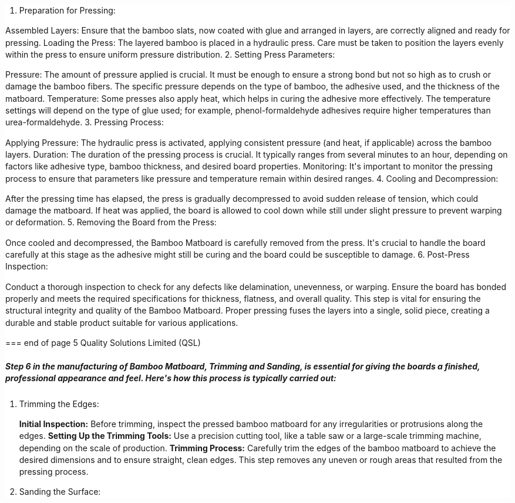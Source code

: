 1. Preparation for Pressing:

Assembled Layers: Ensure that the bamboo slats, now coated with glue and arranged in layers, are correctly aligned and ready for pressing.
Loading the Press: The layered bamboo is placed in a hydraulic press. Care must be taken to position the layers evenly within the press to ensure uniform pressure distribution.
2. Setting Press Parameters:

Pressure: The amount of pressure applied is crucial. It must be enough to ensure a strong bond but not so high as to crush or damage the bamboo fibers. The specific pressure depends on the type of bamboo, the adhesive used, and the thickness of the matboard.
Temperature: Some presses also apply heat, which helps in curing the adhesive more effectively. The temperature settings will depend on the type of glue used; for example, phenol-formaldehyde adhesives require higher temperatures than urea-formaldehyde.
3. Pressing Process:

Applying Pressure: The hydraulic press is activated, applying consistent pressure (and heat, if applicable) across the bamboo layers.
Duration: The duration of the pressing process is crucial. It typically ranges from several minutes to an hour, depending on factors like adhesive type, bamboo thickness, and desired board properties.
Monitoring: It's important to monitor the pressing process to ensure that parameters like pressure and temperature remain within desired ranges.
4. Cooling and Decompression:

After the pressing time has elapsed, the press is gradually decompressed to avoid sudden release of tension, which could damage the matboard.
If heat was applied, the board is allowed to cool down while still under slight pressure to prevent warping or deformation.
5. Removing the Board from the Press:

Once cooled and decompressed, the Bamboo Matboard is carefully removed from the press.
It's crucial to handle the board carefully at this stage as the adhesive might still be curing and the board could be susceptible to damage.
6. Post-Press Inspection:

Conduct a thorough inspection to check for any defects like delamination, unevenness, or warping.
Ensure the board has bonded properly and meets the required specifications for thickness, flatness, and overall quality.
This step is vital for ensuring the structural integrity and quality of the Bamboo Matboard. Proper pressing fuses the layers into a single, solid piece, creating a durable and stable product suitable for various applications.

===
end of page 5
Quality Solutions Limited (QSL)

##### Step 6 in the manufacturing of Bamboo Matboard, Trimming and Sanding, is essential for giving the boards a finished, professional appearance and feel. Here's how this process is typically carried out:

1. Trimming the Edges:

    **Initial Inspection:** Before trimming, inspect the pressed bamboo matboard for any irregularities or protrusions along the edges.
    **Setting Up the Trimming Tools:** Use a precision cutting tool, like a table saw or a large-scale trimming machine, depending on the scale of production.
    **Trimming Process:** Carefully trim the edges of the bamboo matboard to achieve the desired dimensions and to ensure straight, clean edges. This step removes any uneven or rough areas that resulted from the pressing process.
2. Sanding the Surface:
